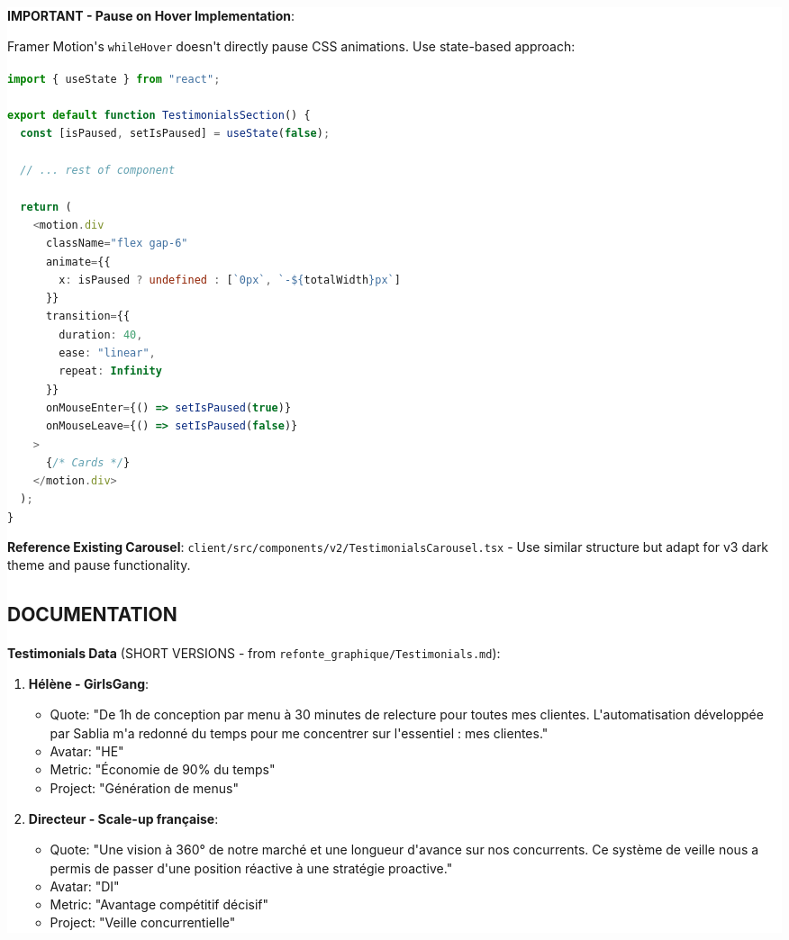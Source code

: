 **IMPORTANT - Pause on Hover Implementation**:

Framer Motion's `whileHover` doesn't directly pause CSS animations. Use state-based approach:

```typescript
import { useState } from "react";

export default function TestimonialsSection() {
  const [isPaused, setIsPaused] = useState(false);

  // ... rest of component

  return (
    <motion.div
      className="flex gap-6"
      animate={{
        x: isPaused ? undefined : [`0px`, `-${totalWidth}px`]
      }}
      transition={{
        duration: 40,
        ease: "linear",
        repeat: Infinity
      }}
      onMouseEnter={() => setIsPaused(true)}
      onMouseLeave={() => setIsPaused(false)}
    >
      {/* Cards */}
    </motion.div>
  );
}
```

**Reference Existing Carousel**: `client/src/components/v2/TestimonialsCarousel.tsx` - Use similar structure but adapt for v3 dark theme and pause functionality.

## DOCUMENTATION

**Testimonials Data** (SHORT VERSIONS - from `refonte_graphique/Testimonials.md`):

1. **Hélène - GirlsGang**:
   - Quote: "De 1h de conception par menu à 30 minutes de relecture pour toutes mes clientes. L'automatisation développée par Sablia m'a redonné du temps pour me concentrer sur l'essentiel : mes clientes."
   - Avatar: "HE"
   - Metric: "Économie de 90% du temps"
   - Project: "Génération de menus"

2. **Directeur - Scale-up française**:
   - Quote: "Une vision à 360° de notre marché et une longueur d'avance sur nos concurrents. Ce système de veille nous a permis de passer d'une position réactive à une stratégie proactive."
   - Avatar: "DI"
   - Metric: "Avantage compétitif décisif"
   - Project: "Veille concurrentielle"

